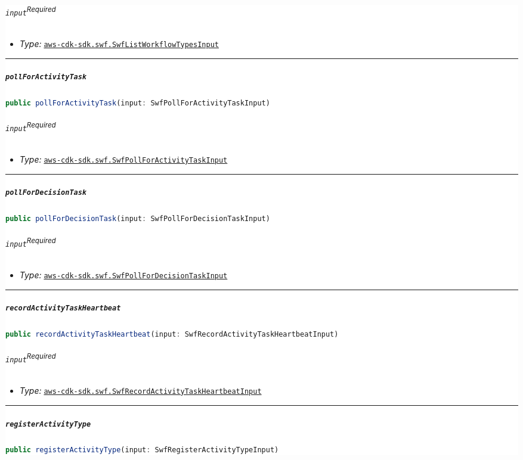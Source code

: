 ###### `input`<sup>Required</sup> <a name="aws-cdk-sdk.swf.SwfClient.parameter.input"></a>

- *Type:* [`aws-cdk-sdk.swf.SwfListWorkflowTypesInput`](#aws-cdk-sdk.swf.SwfListWorkflowTypesInput)

---

##### `pollForActivityTask` <a name="aws-cdk-sdk.swf.SwfClient.pollForActivityTask"></a>

```typescript
public pollForActivityTask(input: SwfPollForActivityTaskInput)
```

###### `input`<sup>Required</sup> <a name="aws-cdk-sdk.swf.SwfClient.parameter.input"></a>

- *Type:* [`aws-cdk-sdk.swf.SwfPollForActivityTaskInput`](#aws-cdk-sdk.swf.SwfPollForActivityTaskInput)

---

##### `pollForDecisionTask` <a name="aws-cdk-sdk.swf.SwfClient.pollForDecisionTask"></a>

```typescript
public pollForDecisionTask(input: SwfPollForDecisionTaskInput)
```

###### `input`<sup>Required</sup> <a name="aws-cdk-sdk.swf.SwfClient.parameter.input"></a>

- *Type:* [`aws-cdk-sdk.swf.SwfPollForDecisionTaskInput`](#aws-cdk-sdk.swf.SwfPollForDecisionTaskInput)

---

##### `recordActivityTaskHeartbeat` <a name="aws-cdk-sdk.swf.SwfClient.recordActivityTaskHeartbeat"></a>

```typescript
public recordActivityTaskHeartbeat(input: SwfRecordActivityTaskHeartbeatInput)
```

###### `input`<sup>Required</sup> <a name="aws-cdk-sdk.swf.SwfClient.parameter.input"></a>

- *Type:* [`aws-cdk-sdk.swf.SwfRecordActivityTaskHeartbeatInput`](#aws-cdk-sdk.swf.SwfRecordActivityTaskHeartbeatInput)

---

##### `registerActivityType` <a name="aws-cdk-sdk.swf.SwfClient.registerActivityType"></a>

```typescript
public registerActivityType(input: SwfRegisterActivityTypeInput)
```
